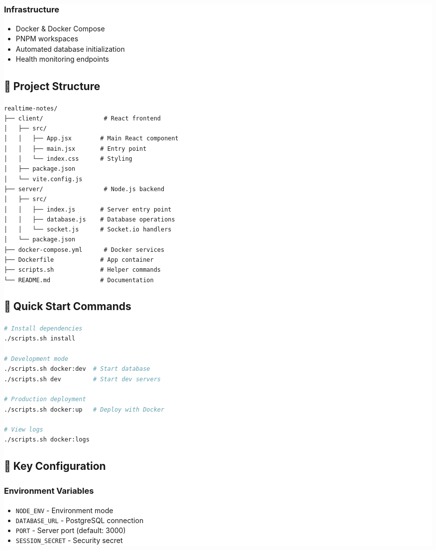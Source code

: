 ### Infrastructure
- Docker & Docker Compose
- PNPM workspaces
- Automated database initialization
- Health monitoring endpoints

## 📁 Project Structure

```
realtime-notes/
├── client/                 # React frontend
│   ├── src/
│   │   ├── App.jsx        # Main React component
│   │   ├── main.jsx       # Entry point
│   │   └── index.css      # Styling
│   ├── package.json
│   └── vite.config.js
├── server/                 # Node.js backend
│   ├── src/
│   │   ├── index.js       # Server entry point
│   │   ├── database.js    # Database operations
│   │   └── socket.js      # Socket.io handlers
│   └── package.json
├── docker-compose.yml      # Docker services
├── Dockerfile             # App container
├── scripts.sh             # Helper commands
└── README.md              # Documentation
```

## 🚀 Quick Start Commands

```bash
# Install dependencies
./scripts.sh install

# Development mode
./scripts.sh docker:dev  # Start database
./scripts.sh dev         # Start dev servers

# Production deployment
./scripts.sh docker:up   # Deploy with Docker

# View logs
./scripts.sh docker:logs
```

## 🔧 Key Configuration

### Environment Variables
- `NODE_ENV` - Environment mode
- `DATABASE_URL` - PostgreSQL connection
- `PORT` - Server port (default: 3000)
- `SESSION_SECRET` - Security secret
